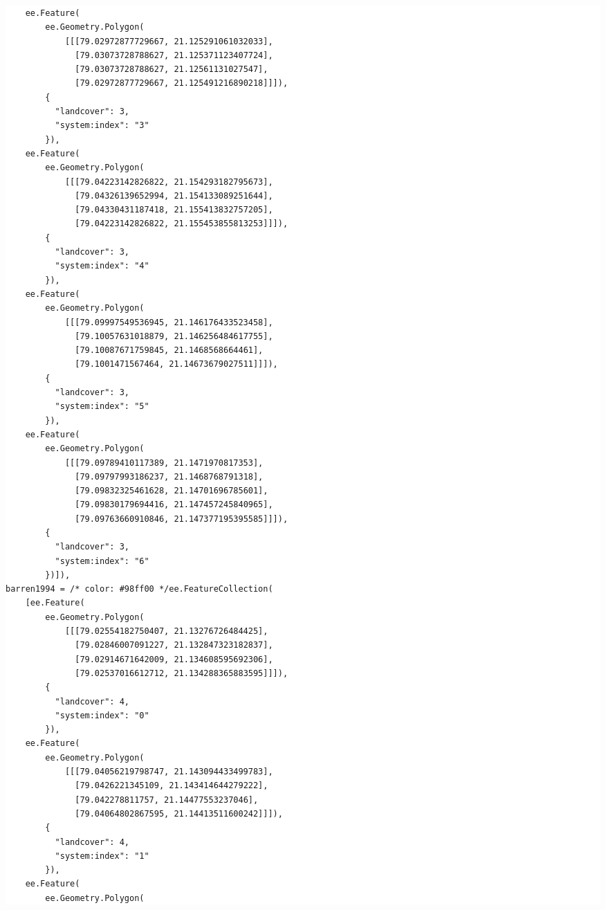         ee.Feature(
            ee.Geometry.Polygon(
                [[[79.02972877729667, 21.125291061032033],
                  [79.03073728788627, 21.125371123407724],
                  [79.03073728788627, 21.12561131027547],
                  [79.02972877729667, 21.125491216890218]]]),
            {
              "landcover": 3,
              "system:index": "3"
            }),
        ee.Feature(
            ee.Geometry.Polygon(
                [[[79.04223142826822, 21.154293182795673],
                  [79.04326139652994, 21.154133089251644],
                  [79.04330431187418, 21.155413832757205],
                  [79.04223142826822, 21.155453855813253]]]),
            {
              "landcover": 3,
              "system:index": "4"
            }),
        ee.Feature(
            ee.Geometry.Polygon(
                [[[79.09997549536945, 21.146176433523458],
                  [79.10057631018879, 21.146256484617755],
                  [79.10087671759845, 21.1468568664461],
                  [79.1001471567464, 21.14673679027511]]]),
            {
              "landcover": 3,
              "system:index": "5"
            }),
        ee.Feature(
            ee.Geometry.Polygon(
                [[[79.09789410117389, 21.1471970817353],
                  [79.09797993186237, 21.1468768791318],
                  [79.09832325461628, 21.14701696785601],
                  [79.09830179694416, 21.147457245840965],
                  [79.09763660910846, 21.147377195395585]]]),
            {
              "landcover": 3,
              "system:index": "6"
            })]),
    barren1994 = /* color: #98ff00 */ee.FeatureCollection(
        [ee.Feature(
            ee.Geometry.Polygon(
                [[[79.02554182750407, 21.13276726484425],
                  [79.02846007091227, 21.132847323182837],
                  [79.02914671642009, 21.134608595692306],
                  [79.02537016612712, 21.134288365883595]]]),
            {
              "landcover": 4,
              "system:index": "0"
            }),
        ee.Feature(
            ee.Geometry.Polygon(
                [[[79.04056219798747, 21.143094433499783],
                  [79.0426221345109, 21.143414644279222],
                  [79.042278811757, 21.14477553237046],
                  [79.04064802867595, 21.14413511600242]]]),
            {
              "landcover": 4,
              "system:index": "1"
            }),
        ee.Feature(
            ee.Geometry.Polygon(